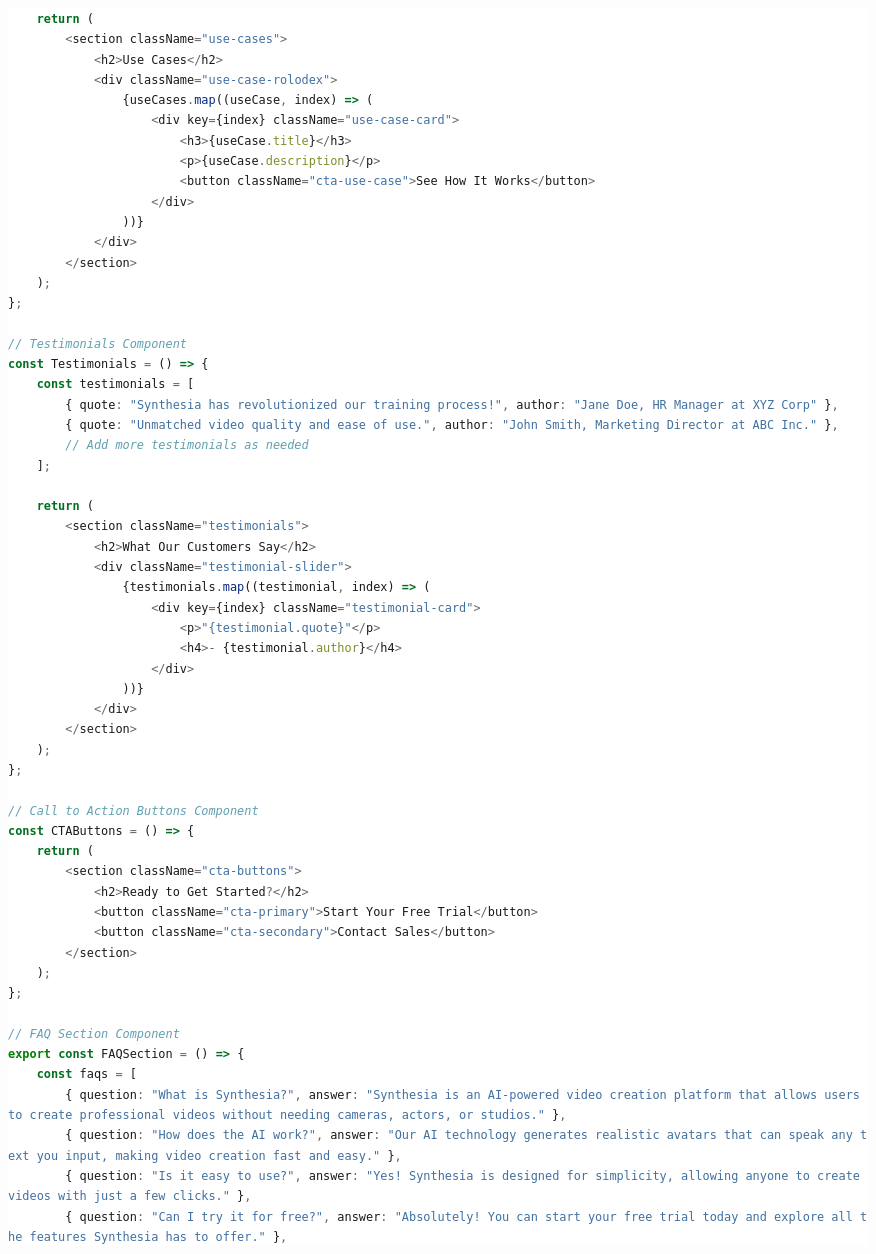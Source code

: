 ```typescript
    return (
        <section className="use-cases">
            <h2>Use Cases</h2>
            <div className="use-case-rolodex">
                {useCases.map((useCase, index) => (
                    <div key={index} className="use-case-card">
                        <h3>{useCase.title}</h3>
                        <p>{useCase.description}</p>
                        <button className="cta-use-case">See How It Works</button>
                    </div>
                ))}
            </div>
        </section>
    );
};

// Testimonials Component
const Testimonials = () => {
    const testimonials = [
        { quote: "Synthesia has revolutionized our training process!", author: "Jane Doe, HR Manager at XYZ Corp" },
        { quote: "Unmatched video quality and ease of use.", author: "John Smith, Marketing Director at ABC Inc." },
        // Add more testimonials as needed
    ];

    return (
        <section className="testimonials">
            <h2>What Our Customers Say</h2>
            <div className="testimonial-slider">
                {testimonials.map((testimonial, index) => (
                    <div key={index} className="testimonial-card">
                        <p>"{testimonial.quote}"</p>
                        <h4>- {testimonial.author}</h4>
                    </div>
                ))}
            </div>
        </section>
    );
};

// Call to Action Buttons Component
const CTAButtons = () => {
    return (
        <section className="cta-buttons">
            <h2>Ready to Get Started?</h2>
            <button className="cta-primary">Start Your Free Trial</button>
            <button className="cta-secondary">Contact Sales</button>
        </section>
    );
};

// FAQ Section Component
export const FAQSection = () => {
    const faqs = [
        { question: "What is Synthesia?", answer: "Synthesia is an AI-powered video creation platform that allows users to create professional videos without needing cameras, actors, or studios." },
        { question: "How does the AI work?", answer: "Our AI technology generates realistic avatars that can speak any text you input, making video creation fast and easy." },
        { question: "Is it easy to use?", answer: "Yes! Synthesia is designed for simplicity, allowing anyone to create videos with just a few clicks." },
        { question: "Can I try it for free?", answer: "Absolutely! You can start your free trial today and explore all the features Synthesia has to offer." },
```